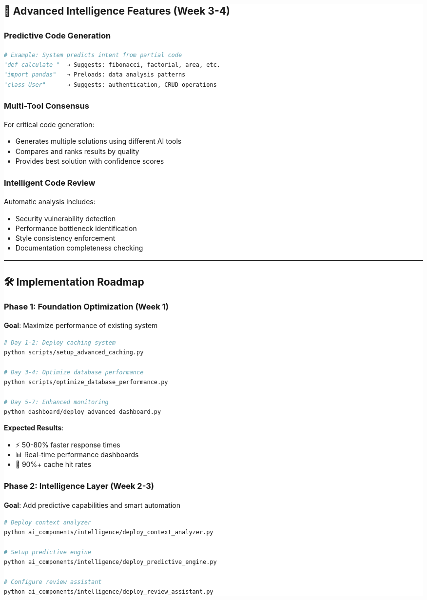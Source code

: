 
## 🧠 Advanced Intelligence Features (Week 3-4)

### **Predictive Code Generation**
```python
# Example: System predicts intent from partial code
"def calculate_"  → Suggests: fibonacci, factorial, area, etc.
"import pandas"   → Preloads: data analysis patterns
"class User"      → Suggests: authentication, CRUD operations
```

### **Multi-Tool Consensus**
For critical code generation:
- Generates multiple solutions using different AI tools
- Compares and ranks results by quality
- Provides best solution with confidence scores

### **Intelligent Code Review**
Automatic analysis includes:
- Security vulnerability detection
- Performance bottleneck identification  
- Style consistency enforcement
- Documentation completeness checking

---

## 🛠️ Implementation Roadmap

### **Phase 1: Foundation Optimization** (Week 1)
**Goal**: Maximize performance of existing system

```bash
# Day 1-2: Deploy caching system
python scripts/setup_advanced_caching.py

# Day 3-4: Optimize database performance  
python scripts/optimize_database_performance.py

# Day 5-7: Enhanced monitoring
python dashboard/deploy_advanced_dashboard.py
```

**Expected Results**:
- ⚡ 50-80% faster response times
- 📊 Real-time performance dashboards
- 🎯 90%+ cache hit rates

### **Phase 2: Intelligence Layer** (Week 2-3)
**Goal**: Add predictive capabilities and smart automation

```bash
# Deploy context analyzer
python ai_components/intelligence/deploy_context_analyzer.py

# Setup predictive engine  
python ai_components/intelligence/deploy_predictive_engine.py

# Configure review assistant
python ai_components/intelligence/deploy_review_assistant.py
```
